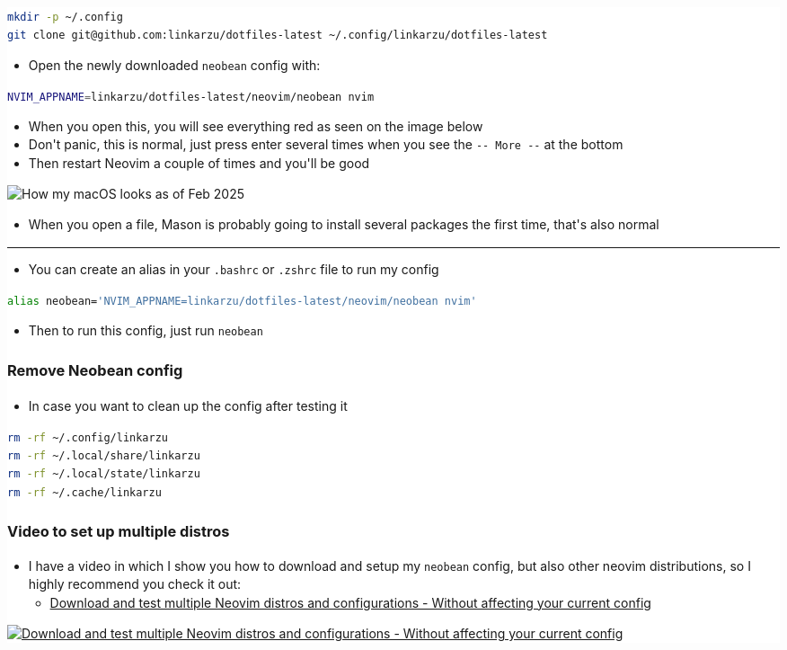```bash
mkdir -p ~/.config
git clone git@github.com:linkarzu/dotfiles-latest ~/.config/linkarzu/dotfiles-latest
```

- Open the newly downloaded `neobean` config with:

```sh
NVIM_APPNAME=linkarzu/dotfiles-latest/neovim/neobean nvim
```

- When you open this, you will see everything red as seen on the image below
- Don't panic, this is normal, just press enter several times when you see the
  `-- More --` at the bottom
- Then restart Neovim a couple of times and you'll be good

<div align="left">
  <img
    src="./assets/img/imgs/250813-open-neobean.avif"
    alt="How my macOS looks as of Feb 2025 "
    width="800"
  />
</div>

- When you open a file, Mason is probably going to install several packages the
  first time, that's also normal

---

- You can create an alias in your `.bashrc` or `.zshrc` file to run my config

```bash
alias neobean='NVIM_APPNAME=linkarzu/dotfiles-latest/neovim/neobean nvim'
```

- Then to run this config, just run `neobean`

### Remove Neobean config

- In case you want to clean up the config after testing it

```bash
rm -rf ~/.config/linkarzu
rm -rf ~/.local/share/linkarzu
rm -rf ~/.local/state/linkarzu
rm -rf ~/.cache/linkarzu
```

### Video to set up multiple distros

- I have a video in which I show you how to download and setup my `neobean`
  config, but also other neovim distributions, so I highly recommend you check
  it out:
  - [Download and test multiple Neovim distros and configurations - Without affecting your current config](https://youtu.be/xN1hdY1cc3E)

<div align="left">
    <a href="https://youtu.be/xN1hdY1cc3E">
        <img
          src="./assets/img/imgs/250220-thux-multiple-neovim-distros.avif"
          alt=" Download and test multiple Neovim distros and configurations - Without affecting your current config "
          width="400"
        />
    </a>
</div>

